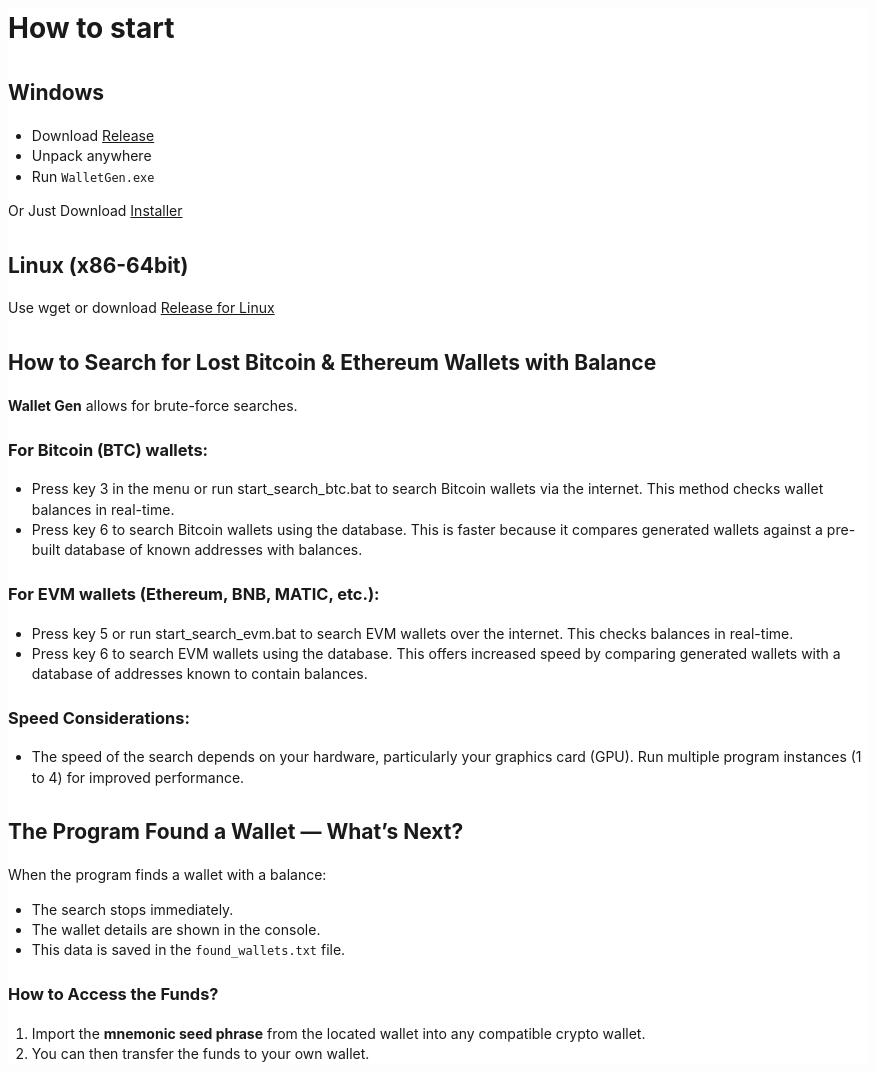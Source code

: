 # How to start

## Windows 
- Download [Release](../../releases) 
- Unpack anywhere
- Run `WalletGen.exe`

Or Just Download [Installer](../../releases)

## Linux (x86-64bit)

Use wget 
or download [Release for Linux](../../releases) 





## How to Search for Lost Bitcoin & Ethereum Wallets with Balance

**Wallet Gen** allows for brute-force searches.

### For Bitcoin (BTC) wallets:

*   Press key 3 in the menu or run start_search_btc.bat to search Bitcoin wallets via the internet. This method checks wallet balances in real-time.
*   Press key 6 to search Bitcoin wallets using the database. This is faster because it compares generated wallets against a pre-built database of known addresses with balances.

### For EVM wallets (Ethereum, BNB, MATIC, etc.):

*   Press key 5 or run start_search_evm.bat to search EVM wallets over the internet. This checks balances in real-time.
*   Press key 6 to search EVM wallets using the database. This offers increased speed by comparing generated wallets with a database of addresses known to contain balances.

### Speed Considerations:

*   The speed of the search depends on your hardware, particularly your graphics card (GPU). Run multiple program instances (1 to 4) for improved performance.

## The Program Found a Wallet — What’s Next?

When the program finds a wallet with a balance:
*   The search stops immediately.
*   The wallet details are shown in the console.
*   This data is saved in the ``found_wallets.txt`` file.

### How to Access the Funds?
1.  Import the **mnemonic seed phrase** from the located wallet into any compatible crypto wallet.
2.  You can then transfer the funds to your own wallet.
